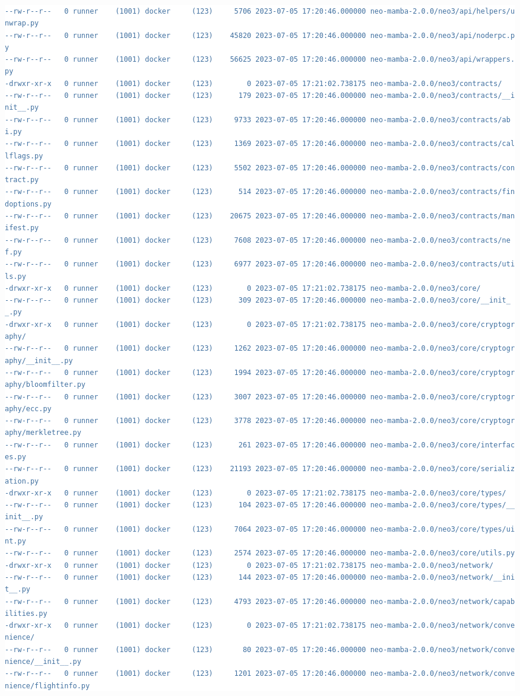 ```diff
--rw-r--r--   0 runner    (1001) docker     (123)     5706 2023-07-05 17:20:46.000000 neo-mamba-2.0.0/neo3/api/helpers/unwrap.py
--rw-r--r--   0 runner    (1001) docker     (123)    45820 2023-07-05 17:20:46.000000 neo-mamba-2.0.0/neo3/api/noderpc.py
--rw-r--r--   0 runner    (1001) docker     (123)    56625 2023-07-05 17:20:46.000000 neo-mamba-2.0.0/neo3/api/wrappers.py
-drwxr-xr-x   0 runner    (1001) docker     (123)        0 2023-07-05 17:21:02.738175 neo-mamba-2.0.0/neo3/contracts/
--rw-r--r--   0 runner    (1001) docker     (123)      179 2023-07-05 17:20:46.000000 neo-mamba-2.0.0/neo3/contracts/__init__.py
--rw-r--r--   0 runner    (1001) docker     (123)     9733 2023-07-05 17:20:46.000000 neo-mamba-2.0.0/neo3/contracts/abi.py
--rw-r--r--   0 runner    (1001) docker     (123)     1369 2023-07-05 17:20:46.000000 neo-mamba-2.0.0/neo3/contracts/callflags.py
--rw-r--r--   0 runner    (1001) docker     (123)     5502 2023-07-05 17:20:46.000000 neo-mamba-2.0.0/neo3/contracts/contract.py
--rw-r--r--   0 runner    (1001) docker     (123)      514 2023-07-05 17:20:46.000000 neo-mamba-2.0.0/neo3/contracts/findoptions.py
--rw-r--r--   0 runner    (1001) docker     (123)    20675 2023-07-05 17:20:46.000000 neo-mamba-2.0.0/neo3/contracts/manifest.py
--rw-r--r--   0 runner    (1001) docker     (123)     7608 2023-07-05 17:20:46.000000 neo-mamba-2.0.0/neo3/contracts/nef.py
--rw-r--r--   0 runner    (1001) docker     (123)     6977 2023-07-05 17:20:46.000000 neo-mamba-2.0.0/neo3/contracts/utils.py
-drwxr-xr-x   0 runner    (1001) docker     (123)        0 2023-07-05 17:21:02.738175 neo-mamba-2.0.0/neo3/core/
--rw-r--r--   0 runner    (1001) docker     (123)      309 2023-07-05 17:20:46.000000 neo-mamba-2.0.0/neo3/core/__init__.py
-drwxr-xr-x   0 runner    (1001) docker     (123)        0 2023-07-05 17:21:02.738175 neo-mamba-2.0.0/neo3/core/cryptography/
--rw-r--r--   0 runner    (1001) docker     (123)     1262 2023-07-05 17:20:46.000000 neo-mamba-2.0.0/neo3/core/cryptography/__init__.py
--rw-r--r--   0 runner    (1001) docker     (123)     1994 2023-07-05 17:20:46.000000 neo-mamba-2.0.0/neo3/core/cryptography/bloomfilter.py
--rw-r--r--   0 runner    (1001) docker     (123)     3007 2023-07-05 17:20:46.000000 neo-mamba-2.0.0/neo3/core/cryptography/ecc.py
--rw-r--r--   0 runner    (1001) docker     (123)     3778 2023-07-05 17:20:46.000000 neo-mamba-2.0.0/neo3/core/cryptography/merkletree.py
--rw-r--r--   0 runner    (1001) docker     (123)      261 2023-07-05 17:20:46.000000 neo-mamba-2.0.0/neo3/core/interfaces.py
--rw-r--r--   0 runner    (1001) docker     (123)    21193 2023-07-05 17:20:46.000000 neo-mamba-2.0.0/neo3/core/serialization.py
-drwxr-xr-x   0 runner    (1001) docker     (123)        0 2023-07-05 17:21:02.738175 neo-mamba-2.0.0/neo3/core/types/
--rw-r--r--   0 runner    (1001) docker     (123)      104 2023-07-05 17:20:46.000000 neo-mamba-2.0.0/neo3/core/types/__init__.py
--rw-r--r--   0 runner    (1001) docker     (123)     7064 2023-07-05 17:20:46.000000 neo-mamba-2.0.0/neo3/core/types/uint.py
--rw-r--r--   0 runner    (1001) docker     (123)     2574 2023-07-05 17:20:46.000000 neo-mamba-2.0.0/neo3/core/utils.py
-drwxr-xr-x   0 runner    (1001) docker     (123)        0 2023-07-05 17:21:02.738175 neo-mamba-2.0.0/neo3/network/
--rw-r--r--   0 runner    (1001) docker     (123)      144 2023-07-05 17:20:46.000000 neo-mamba-2.0.0/neo3/network/__init__.py
--rw-r--r--   0 runner    (1001) docker     (123)     4793 2023-07-05 17:20:46.000000 neo-mamba-2.0.0/neo3/network/capabilities.py
-drwxr-xr-x   0 runner    (1001) docker     (123)        0 2023-07-05 17:21:02.738175 neo-mamba-2.0.0/neo3/network/convenience/
--rw-r--r--   0 runner    (1001) docker     (123)       80 2023-07-05 17:20:46.000000 neo-mamba-2.0.0/neo3/network/convenience/__init__.py
--rw-r--r--   0 runner    (1001) docker     (123)     1201 2023-07-05 17:20:46.000000 neo-mamba-2.0.0/neo3/network/convenience/flightinfo.py
```